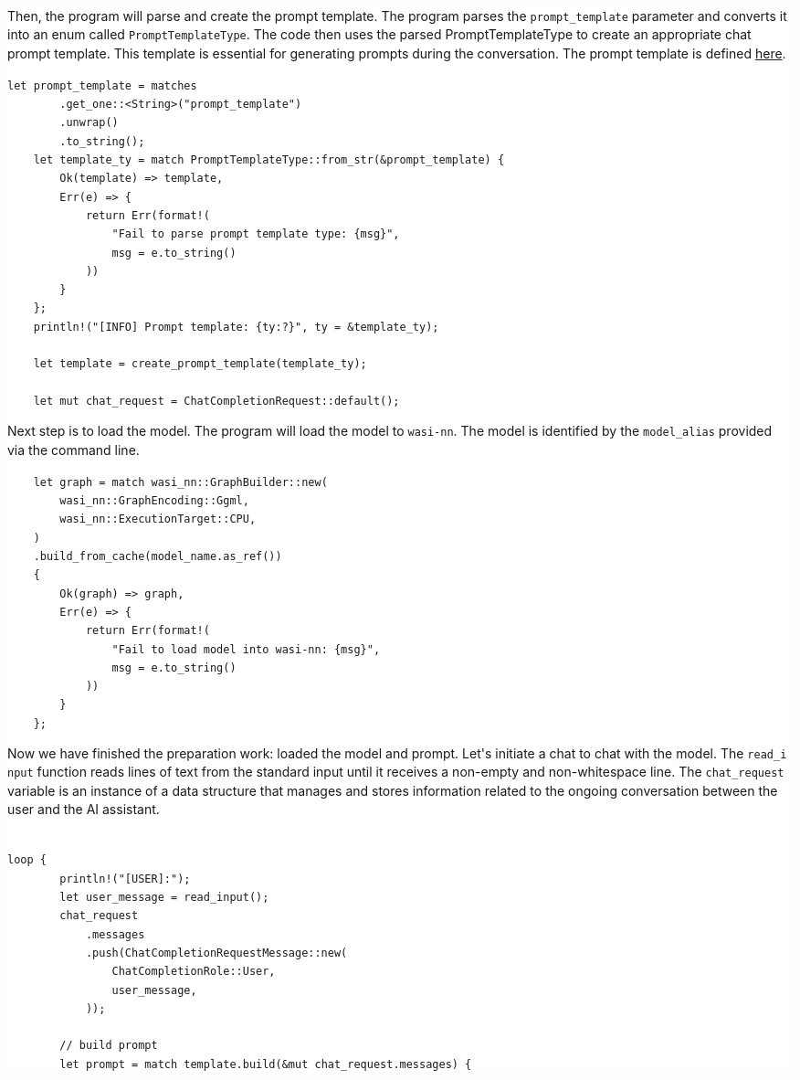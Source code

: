 Then, the program will parse and create the prompt template. The program parses the `prompt_template` parameter and converts it into an enum called `PromptTemplateType`. The code then uses the parsed PromptTemplateType to create an appropriate chat prompt template. This template is essential for generating prompts during the conversation. The prompt template is defined [here](https://github.com/second-state/llama-utils/blob/main/chat/src/main.rs#L193-L214).

```
let prompt_template = matches
        .get_one::<String>("prompt_template")
        .unwrap()
        .to_string();
    let template_ty = match PromptTemplateType::from_str(&prompt_template) {
        Ok(template) => template,
        Err(e) => {
            return Err(format!(
                "Fail to parse prompt template type: {msg}",
                msg = e.to_string()
            ))
        }
    };
    println!("[INFO] Prompt template: {ty:?}", ty = &template_ty);

    let template = create_prompt_template(template_ty);

    let mut chat_request = ChatCompletionRequest::default();
```

Next step is to load the model. The program will load the model to `wasi-nn`. The model is identified by the `model_alias` provided via the command line.

```
    let graph = match wasi_nn::GraphBuilder::new(
        wasi_nn::GraphEncoding::Ggml,
        wasi_nn::ExecutionTarget::CPU,
    )
    .build_from_cache(model_name.as_ref())
    {
        Ok(graph) => graph,
        Err(e) => {
            return Err(format!(
                "Fail to load model into wasi-nn: {msg}",
                msg = e.to_string()
            ))
        }
    };
```
Now we have finished the preparation work: loaded the model and prompt. Let's initiate a chat to chat with the model. The `read_input` function reads lines of text from the standard input until it receives a non-empty and non-whitespace line. The `chat_request` variable is an instance of a data structure that manages and stores information related to the ongoing conversation between the user and the AI assistant.

```

loop {
        println!("[USER]:");
        let user_message = read_input();
        chat_request
            .messages
            .push(ChatCompletionRequestMessage::new(
                ChatCompletionRole::User,
                user_message,
            ));

        // build prompt
        let prompt = match template.build(&mut chat_request.messages) {
```